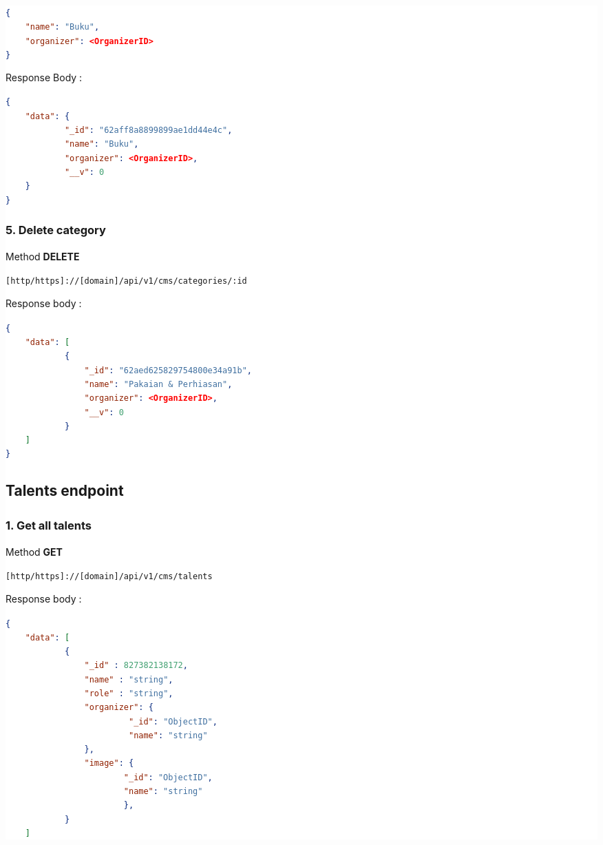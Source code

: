 ```json
{
	"name": "Buku",
	"organizer": <OrganizerID>
}
```

Response Body :

```json
{
	"data": {
			"_id": "62aff8a8899899ae1dd44e4c",
			"name": "Buku",
			"organizer": <OrganizerID>,
			"__v": 0
	}
}
```

### 5. Delete category

Method **DELETE**

`[http/https]://[domain]/api/v1/cms/categories/:id`

Response body :

```json
{
	"data": [
			{
				"_id": "62aed625829754800e34a91b",
				"name": "Pakaian & Perhiasan",
				"organizer": <OrganizerID>,
				"__v": 0
			}
	]
}
```

## Talents endpoint

### 1. Get all talents

Method **GET**

`[http/https]://[domain]/api/v1/cms/talents`

Response body :

```json
{
	"data": [
			{
				"_id" : 827382138172,
				"name" : "string",
			  	"role" : "string",
				"organizer": {
						 "_id": "ObjectID",
						 "name": "string"
			  	},
		  		"image": {
					 	"_id": "ObjectID",
						"name": "string"
            			},
			}
	]
```